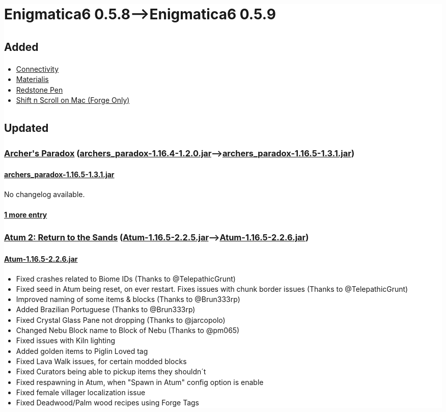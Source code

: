 # Enigmatica6 0.5.8⟶Enigmatica6 0.5.9

## Added

* [Connectivity](https://www.curseforge.com/minecraft/mc-mods/connectivity)
* [Materialis](https://www.curseforge.com/minecraft/mc-mods/materialis)
* [Redstone Pen](https://www.curseforge.com/minecraft/mc-mods/redstone-pen)
* [Shift n Scroll on Mac (Forge Only)](https://www.curseforge.com/minecraft/mc-mods/shift-n-scroll-on-mac)

## Updated

### [Archer's Paradox](https://www.curseforge.com/minecraft/mc-mods/archers-paradox) ([archers_paradox-1.16.4-1.2.0.jar](https://www.curseforge.com/minecraft/mc-mods/archers-paradox/files/3246995)⟶[archers_paradox-1.16.5-1.3.1.jar](https://www.curseforge.com/minecraft/mc-mods/archers-paradox/files/3407020))

#### [archers_paradox-1.16.5-1.3.1.jar](https://www.curseforge.com/minecraft/mc-mods/archers-paradox/files/3407020)

No changelog available.

#### [1 more entry](https://www.curseforge.com/minecraft/mc-mods/archers-paradox/files/all)

### [Atum 2: Return to the Sands](https://www.curseforge.com/minecraft/mc-mods/atum) ([Atum-1.16.5-2.2.5.jar](https://www.curseforge.com/minecraft/mc-mods/atum/files/3354467)⟶[Atum-1.16.5-2.2.6.jar](https://www.curseforge.com/minecraft/mc-mods/atum/files/3406907))

#### [Atum-1.16.5-2.2.6.jar](https://www.curseforge.com/minecraft/mc-mods/atum/files/3406907)

* Fixed crashes related to Biome IDs (Thanks to @TelepathicGrunt)
* Fixed seed in Atum being reset, on ever restart. Fixes issues with chunk border issues (Thanks to @TelepathicGrunt)
* Improved naming of some items & blocks (Thanks to @Brun333rp)
* Added Brazilian Portuguese (Thanks to @Brun333rp)
* Fixed Crystal Glass Pane not dropping (Thanks to @jarcopolo)
* Changed Nebu Block name to Block of Nebu (Thanks to @pm065)
* Fixed issues with Kiln lighting
* Added golden items to Piglin Loved tag
* Fixed Lava Walk issues, for certain modded blocks
* Fixed Curators being able to pickup items they shouldn´t
* Fixed respawning in Atum, when "Spawn in Atum" config option is enable
* Fixed female villager localization issue
* Fixed Deadwood/Palm wood recipes using Forge Tags
